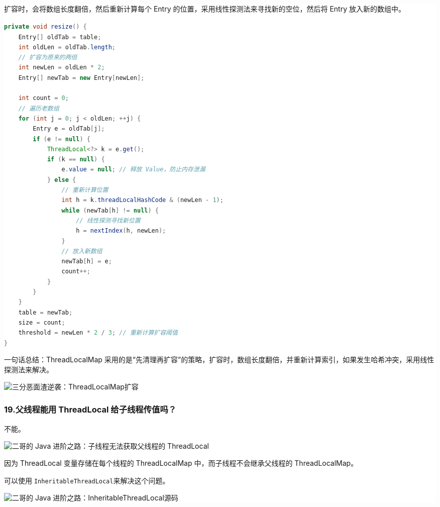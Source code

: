 扩容时，会将数组长度翻倍，然后重新计算每个 Entry 的位置，采用线性探测法来寻找新的空位，然后将 Entry 放入新的数组中。

```java
private void resize() {
    Entry[] oldTab = table;
    int oldLen = oldTab.length;
    // 扩容为原来的两倍
    int newLen = oldLen * 2;
    Entry[] newTab = new Entry[newLen];
    
    int count = 0;
    // 遍历老数组
    for (int j = 0; j < oldLen; ++j) {
        Entry e = oldTab[j];
        if (e != null) {
            ThreadLocal<?> k = e.get();
            if (k == null) {
                e.value = null; // 释放 Value，防止内存泄漏
            } else {
                // 重新计算位置
                int h = k.threadLocalHashCode & (newLen - 1);
                while (newTab[h] != null) {
                    // 线性探测寻找新位置
                    h = nextIndex(h, newLen);
                }
                // 放入新数组
                newTab[h] = e;
                count++;
            }
        }
    }
    table = newTab;
    size = count;
    threshold = newLen * 2 / 3; // 重新计算扩容阈值
}
```

一句话总结：ThreadLocalMap 采用的是“先清理再扩容”的策略，扩容时，数组长度翻倍，并重新计算索引，如果发生哈希冲突，采用线性探测法来解决。

![三分恶面渣逆袭：ThreadLocalMap扩容](https://cdn.tobebetterjavaer.com/tobebetterjavaer/images/sidebar/sanfene/javathread-17.png)


### 19.父线程能用 ThreadLocal 给子线程传值吗？

不能。

![二哥的 Java 进阶之路：子线程无法获取父线程的 ThreadLocal](https://cdn.tobebetterjavaer.com/stutymore/javathread-20250204080442.png)

因为 ThreadLocal 变量存储在每个线程的 ThreadLocalMap 中，而子线程不会继承父线程的 ThreadLocalMap。

可以使用 `InheritableThreadLocal`来解决这个问题。

![二哥的 Java 进阶之路：InheritableThreadLocal源码](https://cdn.tobebetterjavaer.com/stutymore/javathread-20250204080611.png)
